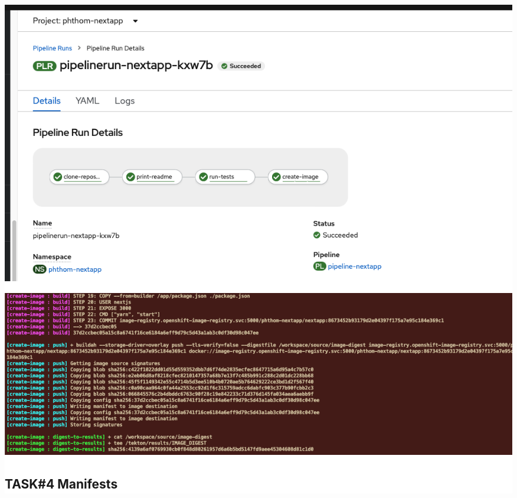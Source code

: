 

![image-20211112192444677](images/image-20211112192444677.png)



![image-20211112194444787](images/image-20211112194444787.png)



## TASK#4 Manifests
